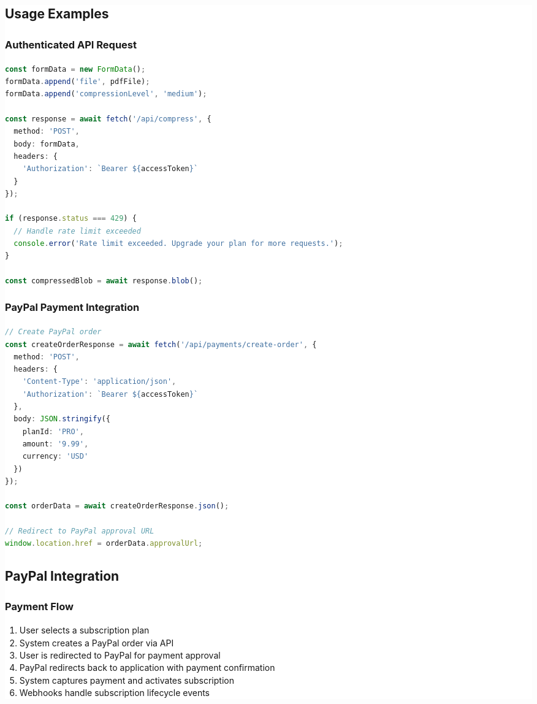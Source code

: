 ## Usage Examples

### Authenticated API Request
```typescript
const formData = new FormData();
formData.append('file', pdfFile);
formData.append('compressionLevel', 'medium');

const response = await fetch('/api/compress', {
  method: 'POST',
  body: formData,
  headers: {
    'Authorization': `Bearer ${accessToken}`
  }
});

if (response.status === 429) {
  // Handle rate limit exceeded
  console.error('Rate limit exceeded. Upgrade your plan for more requests.');
}

const compressedBlob = await response.blob();
```

### PayPal Payment Integration
```typescript
// Create PayPal order
const createOrderResponse = await fetch('/api/payments/create-order', {
  method: 'POST',
  headers: {
    'Content-Type': 'application/json',
    'Authorization': `Bearer ${accessToken}`
  },
  body: JSON.stringify({
    planId: 'PRO',
    amount: '9.99',
    currency: 'USD'
  })
});

const orderData = await createOrderResponse.json();

// Redirect to PayPal approval URL
window.location.href = orderData.approvalUrl;
```

## PayPal Integration

### Payment Flow
1. User selects a subscription plan
2. System creates a PayPal order via API
3. User is redirected to PayPal for payment approval
4. PayPal redirects back to application with payment confirmation
5. System captures payment and activates subscription
6. Webhooks handle subscription lifecycle events
